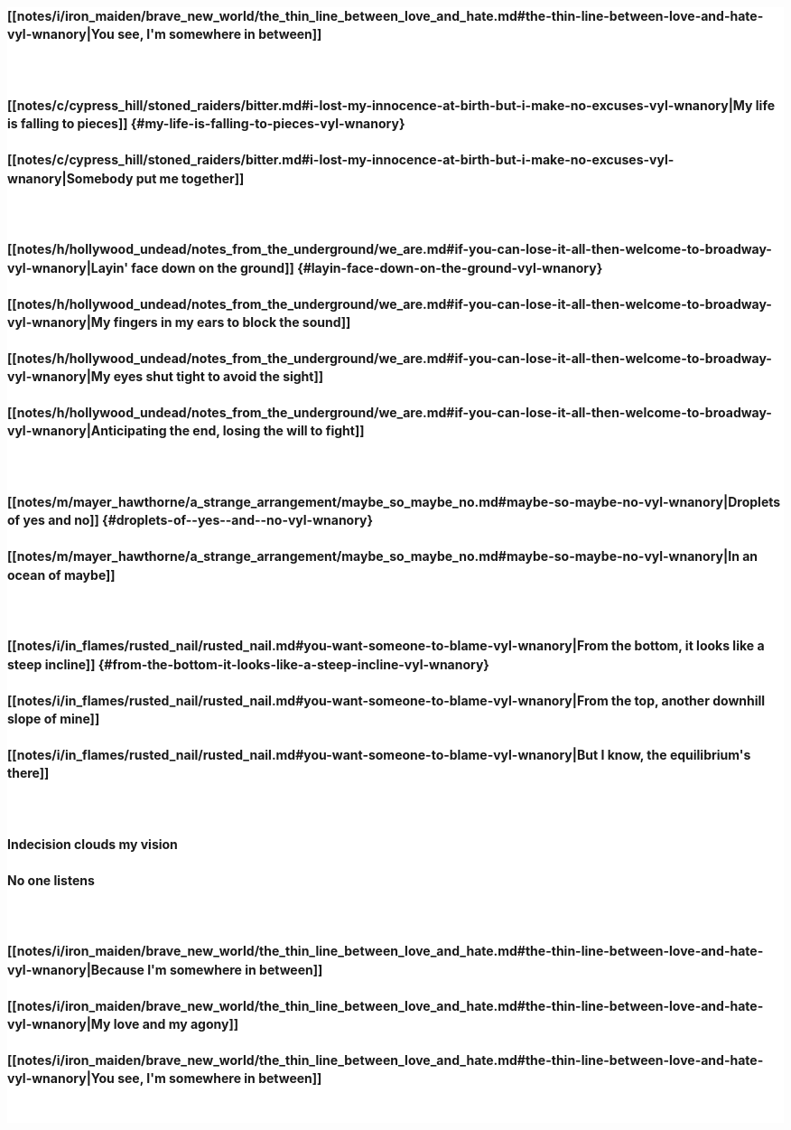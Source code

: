 #### [[notes/i/iron_maiden/brave_new_world/the_thin_line_between_love_and_hate.md#the-thin-line-between-love-and-hate-vyl-wnanory|You see, I'm somewhere in between]]
&nbsp;
#### [[notes/c/cypress_hill/stoned_raiders/bitter.md#i-lost-my-innocence-at-birth-but-i-make-no-excuses-vyl-wnanory|My life is falling to pieces]] {#my-life-is-falling-to-pieces-vyl-wnanory}
#### [[notes/c/cypress_hill/stoned_raiders/bitter.md#i-lost-my-innocence-at-birth-but-i-make-no-excuses-vyl-wnanory|Somebody put me together]]
&nbsp;
#### [[notes/h/hollywood_undead/notes_from_the_underground/we_are.md#if-you-can-lose-it-all-then-welcome-to-broadway-vyl-wnanory|Layin' face down on the ground]] {#layin-face-down-on-the-ground-vyl-wnanory}
#### [[notes/h/hollywood_undead/notes_from_the_underground/we_are.md#if-you-can-lose-it-all-then-welcome-to-broadway-vyl-wnanory|My fingers in my ears to block the sound]]
#### [[notes/h/hollywood_undead/notes_from_the_underground/we_are.md#if-you-can-lose-it-all-then-welcome-to-broadway-vyl-wnanory|My eyes shut tight to avoid the sight]]
#### [[notes/h/hollywood_undead/notes_from_the_underground/we_are.md#if-you-can-lose-it-all-then-welcome-to-broadway-vyl-wnanory|Anticipating the end, losing the will to fight]]
&nbsp;
#### [[notes/m/mayer_hawthorne/a_strange_arrangement/maybe_so_maybe_no.md#maybe-so-maybe-no-vyl-wnanory|Droplets of  yes  and  no]] {#droplets-of--yes--and--no-vyl-wnanory}
#### [[notes/m/mayer_hawthorne/a_strange_arrangement/maybe_so_maybe_no.md#maybe-so-maybe-no-vyl-wnanory|In an ocean of  maybe]]
&nbsp;
#### [[notes/i/in_flames/rusted_nail/rusted_nail.md#you-want-someone-to-blame-vyl-wnanory|From the bottom, it looks like a steep incline]] {#from-the-bottom-it-looks-like-a-steep-incline-vyl-wnanory}
#### [[notes/i/in_flames/rusted_nail/rusted_nail.md#you-want-someone-to-blame-vyl-wnanory|From the top, another downhill slope of mine]]
#### [[notes/i/in_flames/rusted_nail/rusted_nail.md#you-want-someone-to-blame-vyl-wnanory|But I know, the equilibrium's there]]
&nbsp;
#### Indecision clouds my vision
#### No one listens
&nbsp;
#### [[notes/i/iron_maiden/brave_new_world/the_thin_line_between_love_and_hate.md#the-thin-line-between-love-and-hate-vyl-wnanory|Because I'm somewhere in between]]
#### [[notes/i/iron_maiden/brave_new_world/the_thin_line_between_love_and_hate.md#the-thin-line-between-love-and-hate-vyl-wnanory|My love and my agony]]
#### [[notes/i/iron_maiden/brave_new_world/the_thin_line_between_love_and_hate.md#the-thin-line-between-love-and-hate-vyl-wnanory|You see, I'm somewhere in between]]
&nbsp;